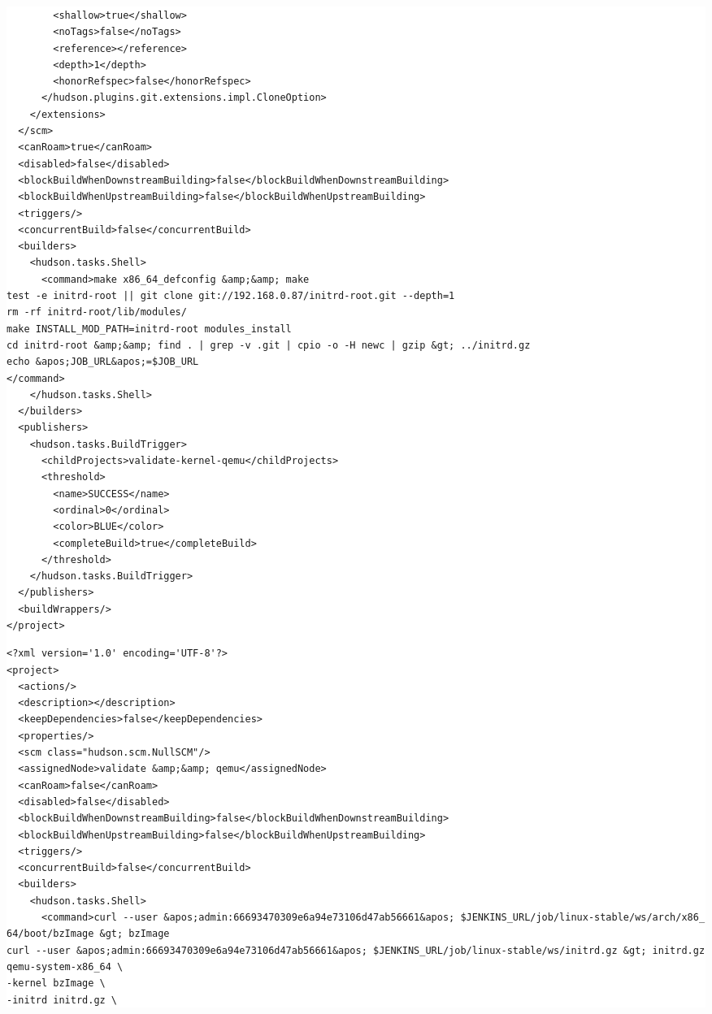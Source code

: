 ```
        <shallow>true</shallow>
        <noTags>false</noTags>
        <reference></reference>
        <depth>1</depth>
        <honorRefspec>false</honorRefspec>
      </hudson.plugins.git.extensions.impl.CloneOption>
    </extensions>
  </scm>
  <canRoam>true</canRoam>
  <disabled>false</disabled>
  <blockBuildWhenDownstreamBuilding>false</blockBuildWhenDownstreamBuilding>
  <blockBuildWhenUpstreamBuilding>false</blockBuildWhenUpstreamBuilding>
  <triggers/>
  <concurrentBuild>false</concurrentBuild>
  <builders>
    <hudson.tasks.Shell>
      <command>make x86_64_defconfig &amp;&amp; make
test -e initrd-root || git clone git://192.168.0.87/initrd-root.git --depth=1
rm -rf initrd-root/lib/modules/
make INSTALL_MOD_PATH=initrd-root modules_install
cd initrd-root &amp;&amp; find . | grep -v .git | cpio -o -H newc | gzip &gt; ../initrd.gz
echo &apos;JOB_URL&apos;=$JOB_URL
</command>
    </hudson.tasks.Shell>
  </builders>
  <publishers>
    <hudson.tasks.BuildTrigger>
      <childProjects>validate-kernel-qemu</childProjects>
      <threshold>
        <name>SUCCESS</name>
        <ordinal>0</ordinal>
        <color>BLUE</color>
        <completeBuild>true</completeBuild>
      </threshold>
    </hudson.tasks.BuildTrigger>
  </publishers>
  <buildWrappers/>
</project>
```
```
<?xml version='1.0' encoding='UTF-8'?>
<project>
  <actions/>
  <description></description>
  <keepDependencies>false</keepDependencies>
  <properties/>
  <scm class="hudson.scm.NullSCM"/>
  <assignedNode>validate &amp;&amp; qemu</assignedNode>
  <canRoam>false</canRoam>
  <disabled>false</disabled>
  <blockBuildWhenDownstreamBuilding>false</blockBuildWhenDownstreamBuilding>
  <blockBuildWhenUpstreamBuilding>false</blockBuildWhenUpstreamBuilding>
  <triggers/>
  <concurrentBuild>false</concurrentBuild>
  <builders>
    <hudson.tasks.Shell>
      <command>curl --user &apos;admin:66693470309e6a94e73106d47ab56661&apos; $JENKINS_URL/job/linux-stable/ws/arch/x86_64/boot/bzImage &gt; bzImage
curl --user &apos;admin:66693470309e6a94e73106d47ab56661&apos; $JENKINS_URL/job/linux-stable/ws/initrd.gz &gt; initrd.gz
qemu-system-x86_64 \
-kernel bzImage \
-initrd initrd.gz \
```
